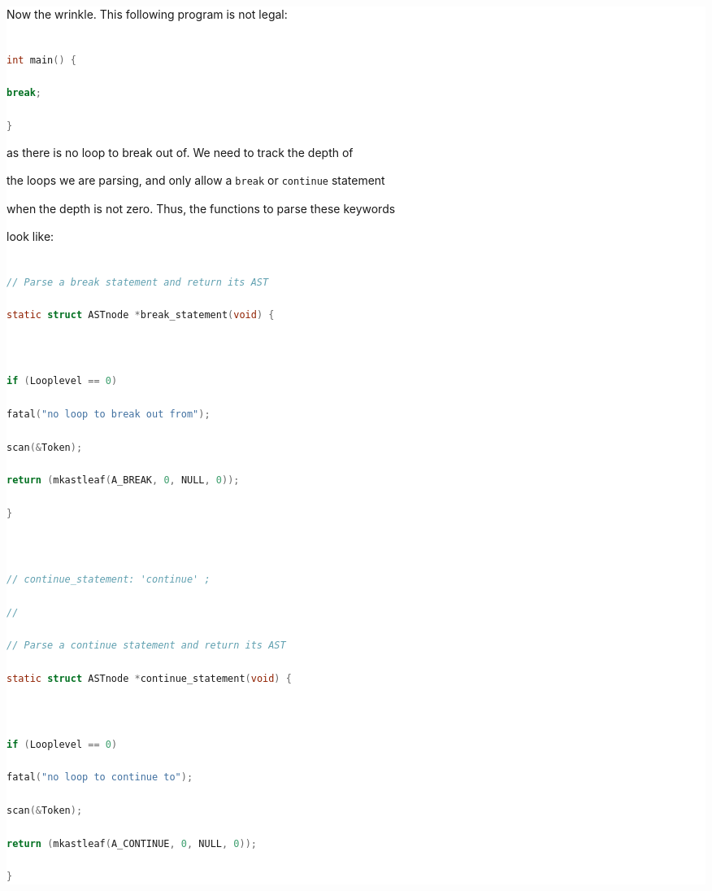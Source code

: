   

Now the wrinkle. This following program is not legal:

  

```c

int main() {

break;

}

```

  

as there is no loop to break out of. We need to track the depth of

the loops we are parsing, and only allow a `break` or `continue` statement

when the depth is not zero. Thus, the functions to parse these keywords

look like:

  

```c

// Parse a break statement and return its AST

static struct ASTnode *break_statement(void) {

  

if (Looplevel == 0)

fatal("no loop to break out from");

scan(&Token);

return (mkastleaf(A_BREAK, 0, NULL, 0));

}

  

// continue_statement: 'continue' ;

//

// Parse a continue statement and return its AST

static struct ASTnode *continue_statement(void) {

  

if (Looplevel == 0)

fatal("no loop to continue to");

scan(&Token);

return (mkastleaf(A_CONTINUE, 0, NULL, 0));

}

```
